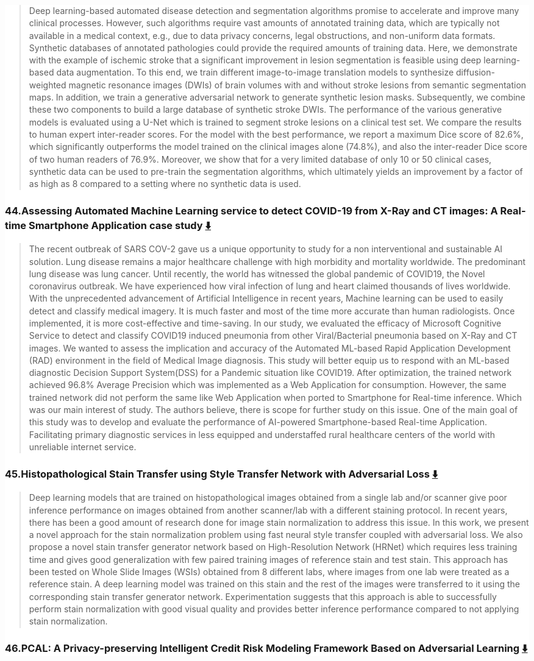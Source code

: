 >  Deep learning-based automated disease detection and segmentation algorithms promise to accelerate and improve many clinical processes. However, such algorithms require vast amounts of annotated training data, which are typically not available in a medical context, e.g., due to data privacy concerns, legal obstructions, and non-uniform data formats. Synthetic databases of annotated pathologies could provide the required amounts of training data. Here, we demonstrate with the example of ischemic stroke that a significant improvement in lesion segmentation is feasible using deep learning-based data augmentation. To this end, we train different image-to-image translation models to synthesize diffusion-weighted magnetic resonance images (DWIs) of brain volumes with and without stroke lesions from semantic segmentation maps. In addition, we train a generative adversarial network to generate synthetic lesion masks. Subsequently, we combine these two components to build a large database of synthetic stroke DWIs. The performance of the various generative models is evaluated using a U-Net which is trained to segment stroke lesions on a clinical test set. We compare the results to human expert inter-reader scores. For the model with the best performance, we report a maximum Dice score of 82.6\%, which significantly outperforms the model trained on the clinical images alone (74.8\%), and also the inter-reader Dice score of two human readers of 76.9\%. Moreover, we show that for a very limited database of only 10 or 50 clinical cases, synthetic data can be used to pre-train the segmentation algorithms, which ultimately yields an improvement by a factor of as high as 8 compared to a setting where no synthetic data is used.      
### 44.Assessing Automated Machine Learning service to detect COVID-19 from X-Ray and CT images: A Real-time Smartphone Application case study  [ :arrow_down: ](https://arxiv.org/pdf/2010.02715.pdf)
>  The recent outbreak of SARS COV-2 gave us a unique opportunity to study for a non interventional and sustainable AI solution. Lung disease remains a major healthcare challenge with high morbidity and mortality worldwide. The predominant lung disease was lung cancer. Until recently, the world has witnessed the global pandemic of COVID19, the Novel coronavirus outbreak. We have experienced how viral infection of lung and heart claimed thousands of lives worldwide. With the unprecedented advancement of Artificial Intelligence in recent years, Machine learning can be used to easily detect and classify medical imagery. It is much faster and most of the time more accurate than human radiologists. Once implemented, it is more cost-effective and time-saving. In our study, we evaluated the efficacy of Microsoft Cognitive Service to detect and classify COVID19 induced pneumonia from other Viral/Bacterial pneumonia based on X-Ray and CT images. We wanted to assess the implication and accuracy of the Automated ML-based Rapid Application Development (RAD) environment in the field of Medical Image diagnosis. This study will better equip us to respond with an ML-based diagnostic Decision Support System(DSS) for a Pandemic situation like COVID19. After optimization, the trained network achieved 96.8% Average Precision which was implemented as a Web Application for consumption. However, the same trained network did not perform the same like Web Application when ported to Smartphone for Real-time inference. Which was our main interest of study. The authors believe, there is scope for further study on this issue. One of the main goal of this study was to develop and evaluate the performance of AI-powered Smartphone-based Real-time Application. Facilitating primary diagnostic services in less equipped and understaffed rural healthcare centers of the world with unreliable internet service.      
### 45.Histopathological Stain Transfer using Style Transfer Network with Adversarial Loss  [ :arrow_down: ](https://arxiv.org/pdf/2010.02659.pdf)
>  Deep learning models that are trained on histopathological images obtained from a single lab and/or scanner give poor inference performance on images obtained from another scanner/lab with a different staining protocol. In recent years, there has been a good amount of research done for image stain normalization to address this issue. In this work, we present a novel approach for the stain normalization problem using fast neural style transfer coupled with adversarial loss. We also propose a novel stain transfer generator network based on High-Resolution Network (HRNet) which requires less training time and gives good generalization with few paired training images of reference stain and test stain. This approach has been tested on Whole Slide Images (WSIs) obtained from 8 different labs, where images from one lab were treated as a reference stain. A deep learning model was trained on this stain and the rest of the images were transferred to it using the corresponding stain transfer generator network. Experimentation suggests that this approach is able to successfully perform stain normalization with good visual quality and provides better inference performance compared to not applying stain normalization.      
### 46.PCAL: A Privacy-preserving Intelligent Credit Risk Modeling Framework Based on Adversarial Learning  [ :arrow_down: ](https://arxiv.org/pdf/2010.02529.pdf)